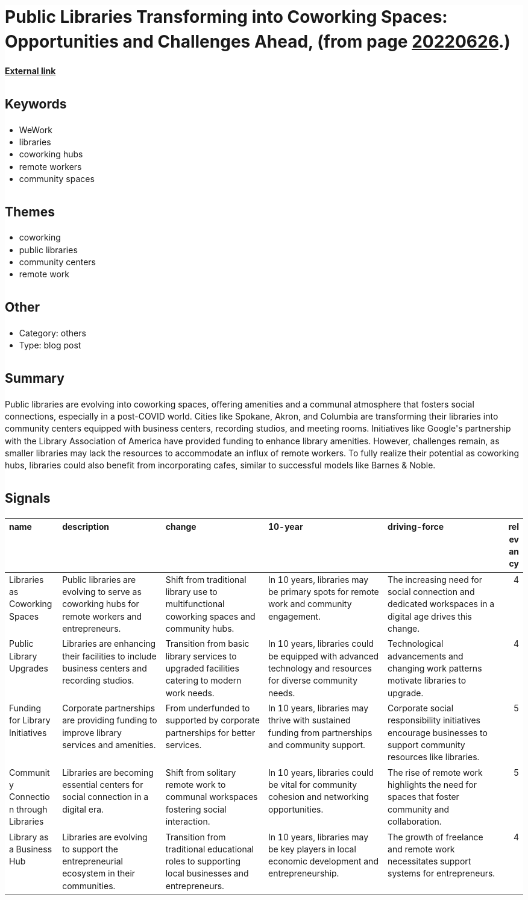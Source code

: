 # __Public Libraries Transforming into Coworking Spaces: Opportunities and Challenges Ahead__, (from page [20220626](https://kghosh.substack.com/p/20220626).)

__[External link](https://futureparty.com/stories/public-library-coworking-space)__



## Keywords

* WeWork
* libraries
* coworking hubs
* remote workers
* community spaces

## Themes

* coworking
* public libraries
* community centers
* remote work

## Other

* Category: others
* Type: blog post

## Summary

Public libraries are evolving into coworking spaces, offering amenities and a communal atmosphere that fosters social connections, especially in a post-COVID world. Cities like Spokane, Akron, and Columbia are transforming their libraries into community centers equipped with business centers, recording studios, and meeting rooms. Initiatives like Google's partnership with the Library Association of America have provided funding to enhance library amenities. However, challenges remain, as smaller libraries may lack the resources to accommodate an influx of remote workers. To fully realize their potential as coworking hubs, libraries could also benefit from incorporating cafes, similar to successful models like Barnes & Noble.

## Signals

| name                                   | description                                                                                    | change                                                                                          | 10-year                                                                                                      | driving-force                                                                                                   |   relevancy |
|:---------------------------------------|:-----------------------------------------------------------------------------------------------|:------------------------------------------------------------------------------------------------|:-------------------------------------------------------------------------------------------------------------|:----------------------------------------------------------------------------------------------------------------|------------:|
| Libraries as Coworking Spaces          | Public libraries are evolving to serve as coworking hubs for remote workers and entrepreneurs. | Shift from traditional library use to multifunctional coworking spaces and community hubs.      | In 10 years, libraries may be primary spots for remote work and community engagement.                        | The increasing need for social connection and dedicated workspaces in a digital age drives this change.         |           4 |
| Public Library Upgrades                | Libraries are enhancing their facilities to include business centers and recording studios.    | Transition from basic library services to upgraded facilities catering to modern work needs.    | In 10 years, libraries could be equipped with advanced technology and resources for diverse community needs. | Technological advancements and changing work patterns motivate libraries to upgrade.                            |           4 |
| Funding for Library Initiatives        | Corporate partnerships are providing funding to improve library services and amenities.        | From underfunded to supported by corporate partnerships for better services.                    | In 10 years, libraries may thrive with sustained funding from partnerships and community support.            | Corporate social responsibility initiatives encourage businesses to support community resources like libraries. |           5 |
| Community Connection through Libraries | Libraries are becoming essential centers for social connection in a digital era.               | Shift from solitary remote work to communal workspaces fostering social interaction.            | In 10 years, libraries could be vital for community cohesion and networking opportunities.                   | The rise of remote work highlights the need for spaces that foster community and collaboration.                 |           5 |
| Library as a Business Hub              | Libraries are evolving to support the entrepreneurial ecosystem in their communities.          | Transition from traditional educational roles to supporting local businesses and entrepreneurs. | In 10 years, libraries may be key players in local economic development and entrepreneurship.                | The growth of freelance and remote work necessitates support systems for entrepreneurs.                         |           4 |

